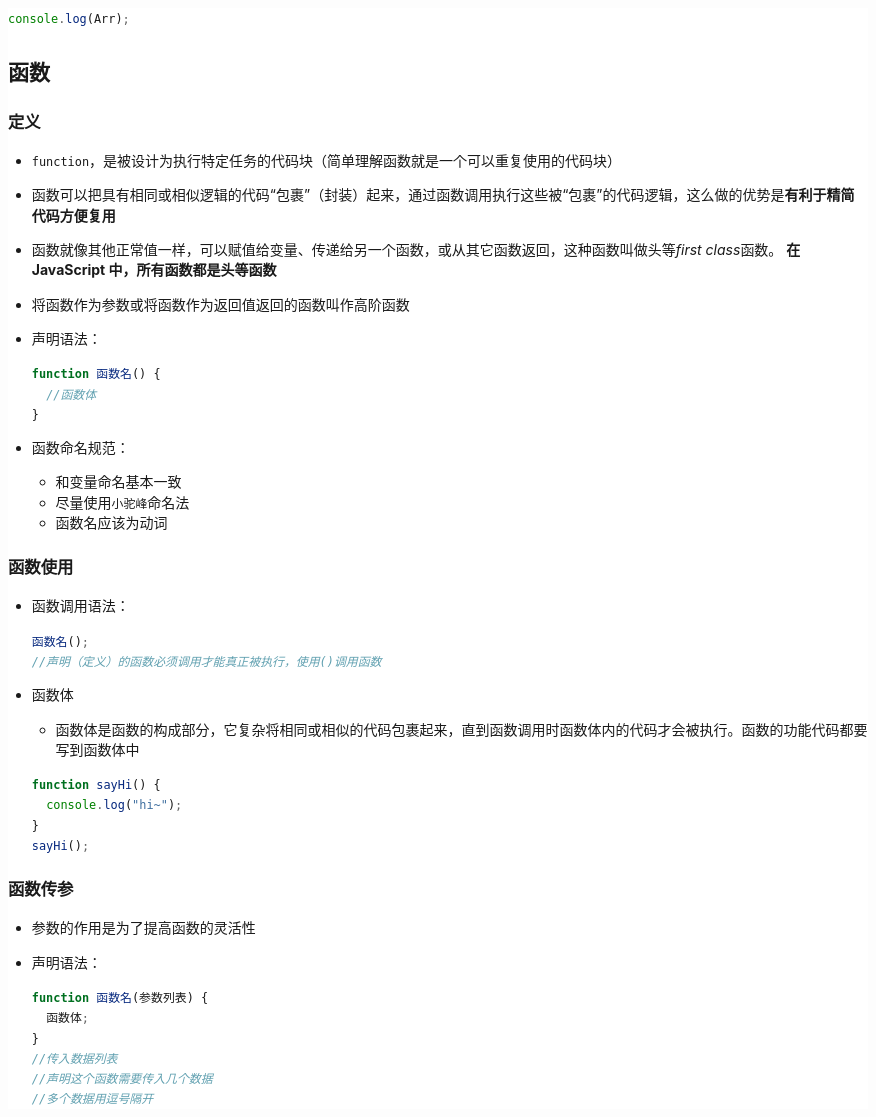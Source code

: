   ```js
  console.log(Arr);
  ```

## 函数

### 定义

- `function`，是被设计为执行特定任务的代码块（简单理解函数就是一个可以重复使用的代码块）

- 函数可以把具有相同或相似逻辑的代码“包裹”（封装）起来，通过函数调用执行这些被“包裹”的代码逻辑，这么做的优势是**有利于精简代码方便复用**

- 函数就像其他正常值一样，可以赋值给变量、传递给另一个函数，或从其它函数返回，这种函数叫做头等*first class*函数。 **在 JavaScript 中，所有函数都是头等函数**

- 将函数作为参数或将函数作为返回值返回的函数叫作高阶函数

- 声明语法：

  ```js
  function 函数名() {
    //函数体
  }
  ```

- 函数命名规范：
  - 和变量命名基本一致
  - 尽量使用`小驼峰`命名法
  - 函数名应该为动词

### 函数使用

- 函数调用语法：

  ```js
  函数名();
  //声明（定义）的函数必须调用才能真正被执行，使用()调用函数
  ```

- 函数体

  - 函数体是函数的构成部分，它复杂将相同或相似的代码包裹起来，直到函数调用时函数体内的代码才会被执行。函数的功能代码都要写到函数体中

  ```js
  function sayHi() {
    console.log("hi~");
  }
  sayHi();
  ```

### 函数传参

- 参数的作用是为了提高函数的灵活性

- 声明语法：

  ```js
  function 函数名(参数列表) {
    函数体;
  }
  //传入数据列表
  //声明这个函数需要传入几个数据
  //多个数据用逗号隔开
  ```

